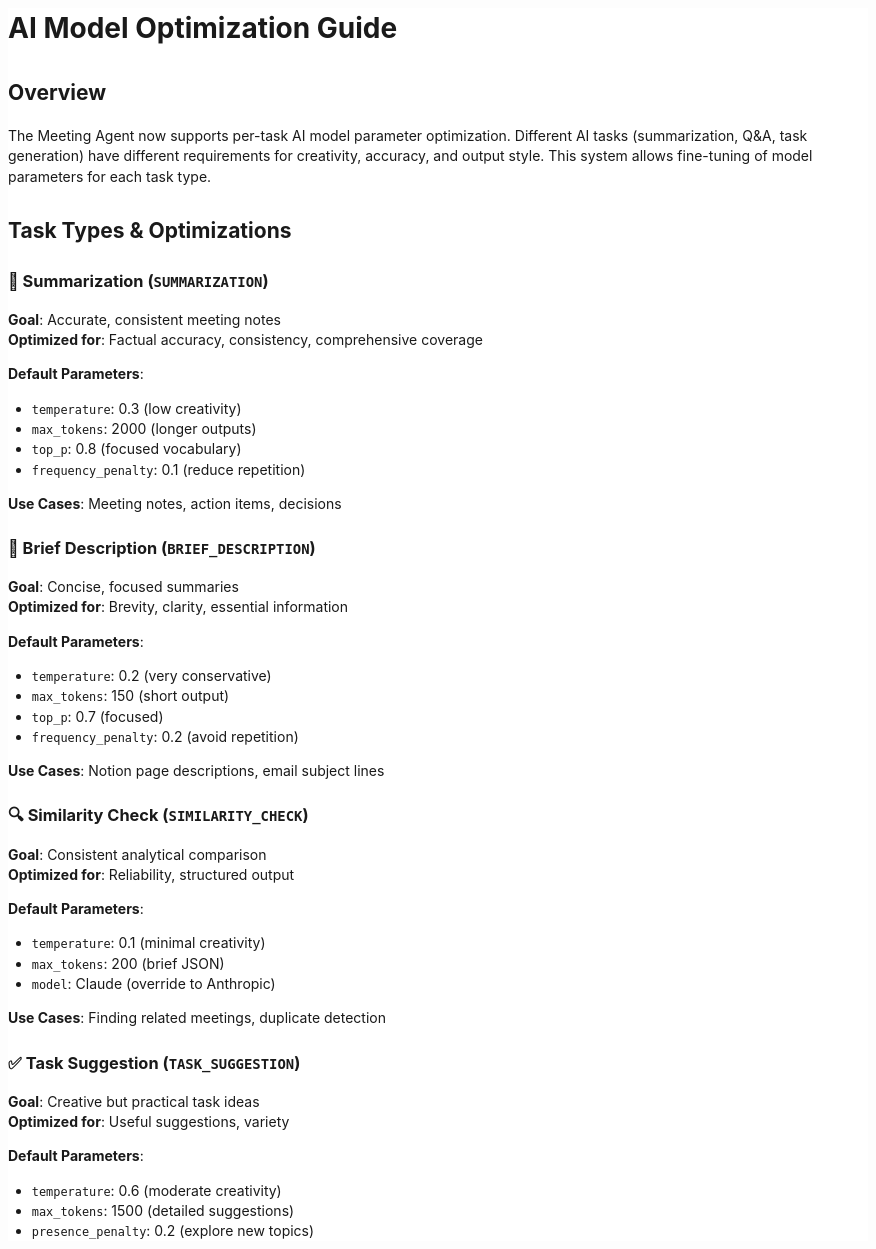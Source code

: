 # AI Model Optimization Guide

## Overview

The Meeting Agent now supports per-task AI model parameter optimization. Different AI tasks (summarization, Q&A, task generation) have different requirements for creativity, accuracy, and output style. This system allows fine-tuning of model parameters for each task type.

## Task Types & Optimizations

### 📝 Summarization (`SUMMARIZATION`)
**Goal**: Accurate, consistent meeting notes  
**Optimized for**: Factual accuracy, consistency, comprehensive coverage

**Default Parameters**:
- `temperature`: 0.3 (low creativity)
- `max_tokens`: 2000 (longer outputs)
- `top_p`: 0.8 (focused vocabulary)
- `frequency_penalty`: 0.1 (reduce repetition)

**Use Cases**: Meeting notes, action items, decisions

### 📄 Brief Description (`BRIEF_DESCRIPTION`)
**Goal**: Concise, focused summaries  
**Optimized for**: Brevity, clarity, essential information

**Default Parameters**:
- `temperature`: 0.2 (very conservative)
- `max_tokens`: 150 (short output)
- `top_p`: 0.7 (focused)
- `frequency_penalty`: 0.2 (avoid repetition)

**Use Cases**: Notion page descriptions, email subject lines

### 🔍 Similarity Check (`SIMILARITY_CHECK`)
**Goal**: Consistent analytical comparison  
**Optimized for**: Reliability, structured output

**Default Parameters**:
- `temperature`: 0.1 (minimal creativity)
- `max_tokens`: 200 (brief JSON)
- `model`: Claude (override to Anthropic)

**Use Cases**: Finding related meetings, duplicate detection

### ✅ Task Suggestion (`TASK_SUGGESTION`)
**Goal**: Creative but practical task ideas  
**Optimized for**: Useful suggestions, variety

**Default Parameters**:
- `temperature`: 0.6 (moderate creativity)
- `max_tokens`: 1500 (detailed suggestions)
- `presence_penalty`: 0.2 (explore new topics)
